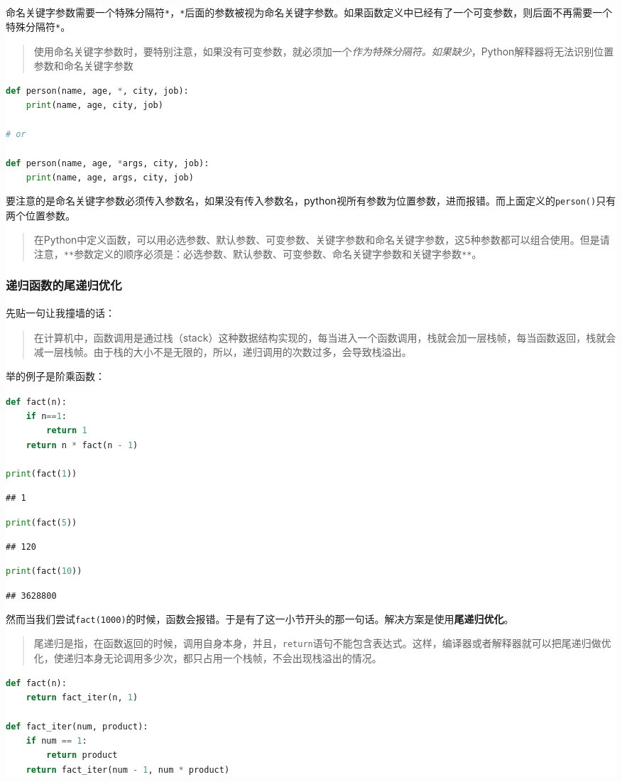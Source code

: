 命名关键字参数需要一个特殊分隔符`*`，`*`后面的参数被视为命名关键字参数。如果函数定义中已经有了一个可变参数，则后面不再需要一个特殊分隔符`*`。
> 使用命名关键字参数时，要特别注意，如果没有可变参数，就必须加一个*作为特殊分隔符。如果缺少*，Python解释器将无法识别位置参数和命名关键字参数

``` python
def person(name, age, *, city, job):
    print(name, age, city, job)

# or

def person(name, age, *args, city, job):
    print(name, age, args, city, job)
```

要注意的是命名关键字参数必须传入参数名，如果没有传入参数名，python视所有参数为位置参数，进而报错。而上面定义的`person()`只有两个位置参数。

> 在Python中定义函数，可以用必选参数、默认参数、可变参数、关键字参数和命名关键字参数，这5种参数都可以组合使用。但是请注意，`**`参数定义的顺序必须是：必选参数、默认参数、可变参数、命名关键字参数和关键字参数`**`。

### 递归函数的尾递归优化
先贴一句让我撞墙的话：
> 在计算机中，函数调用是通过栈（stack）这种数据结构实现的，每当进入一个函数调用，栈就会加一层栈帧，每当函数返回，栈就会减一层栈帧。由于栈的大小不是无限的，所以，递归调用的次数过多，会导致栈溢出。

举的例子是阶乘函数：
``` python
def fact(n):
    if n==1:
        return 1
    return n * fact(n - 1)

print(fact(1))
```
    ## 1

``` python
print(fact(5))
```
    ## 120

``` python
print(fact(10))
```
    ## 3628800

然而当我们尝试`fact(1000)`的时候，函数会报错。于是有了这一小节开头的那一句话。解决方案是使用**尾递归优化**。

> 尾递归是指，在函数返回的时候，调用自身本身，并且，`return`语句不能包含表达式。这样，编译器或者解释器就可以把尾递归做优化，使递归本身无论调用多少次，都只占用一个栈帧，不会出现栈溢出的情况。

``` python
def fact(n):
    return fact_iter(n, 1)

def fact_iter(num, product):
    if num == 1:
        return product
    return fact_iter(num - 1, num * product)
```
